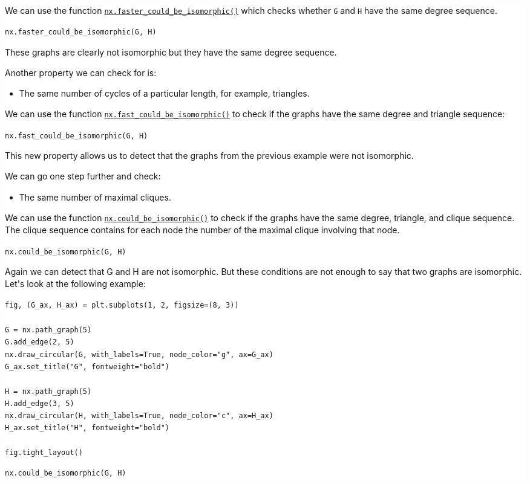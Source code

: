 We can use the function
[`nx.faster_could_be_isomorphic()`][nx_fercbi] which checks whether `G` and `H` have the
same degree sequence.

[nx_fercbi]: https://networkx.org/documentation/latest/reference/algorithms/generated/networkx.algorithms.isomorphism.faster_could_be_isomorphic.html

```{code-cell}
nx.faster_could_be_isomorphic(G, H)
```

These graphs are clearly not isomorphic but they have the same degree sequence.

Another property we can check for is: 
- The same number of cycles of a particular length, for example, triangles. 

We can use the function [`nx.fast_could_be_isomorphic()`][nx_fcbi] to check if
the graphs have the same degree and triangle sequence:

[nx_fcbi]: https://networkx.org/documentation/latest/reference/algorithms/generated/networkx.algorithms.isomorphism.fast_could_be_isomorphic.html

```{code-cell}
nx.fast_could_be_isomorphic(G, H)
```

This new property allows us to detect that the graphs from the previous example
were not isomorphic. 

We can go one step further and check: 
- The same number of maximal cliques. 

We can use the function [`nx.could_be_isomorphic()`][nx_cbi] to check if the
graphs have the same degree, triangle, and clique sequence.
The clique sequence contains for each node the number of the maximal clique
involving that node.

[nx_cbi]: https://networkx.org/documentation/latest/reference/algorithms/generated/networkx.algorithms.isomorphism.could_be_isomorphic.html

```{code-cell}
nx.could_be_isomorphic(G, H)
```

Again we can detect that G and H are not isomorphic. But these conditions are
not enough to say that two graphs are isomorphic. Let's look at the following example:

```{code-cell}
fig, (G_ax, H_ax) = plt.subplots(1, 2, figsize=(8, 3))

G = nx.path_graph(5)
G.add_edge(2, 5)
nx.draw_circular(G, with_labels=True, node_color="g", ax=G_ax)
G_ax.set_title("G", fontweight="bold")

H = nx.path_graph(5)
H.add_edge(3, 5)
nx.draw_circular(H, with_labels=True, node_color="c", ax=H_ax)
H_ax.set_title("H", fontweight="bold")

fig.tight_layout()
```

```{code-cell}
nx.could_be_isomorphic(G, H)
```
